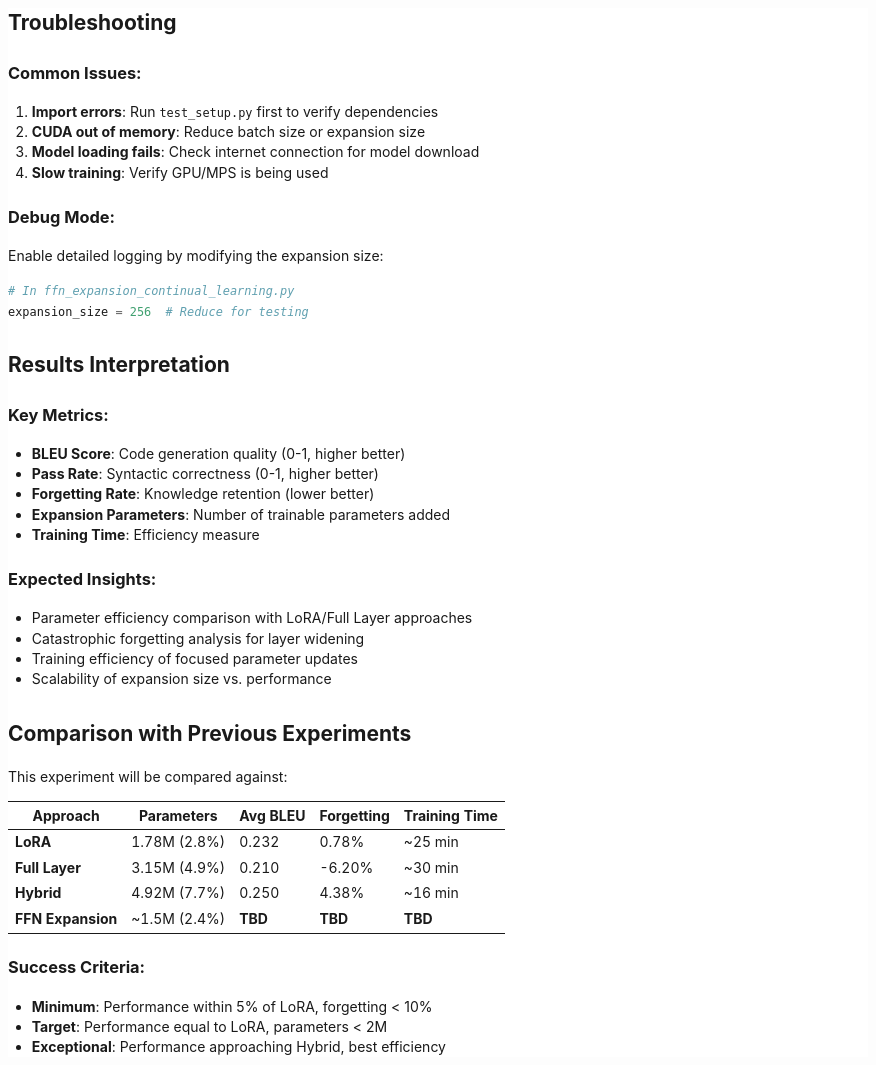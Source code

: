 ## Troubleshooting

### Common Issues:
1. **Import errors**: Run `test_setup.py` first to verify dependencies
2. **CUDA out of memory**: Reduce batch size or expansion size
3. **Model loading fails**: Check internet connection for model download
4. **Slow training**: Verify GPU/MPS is being used

### Debug Mode:
Enable detailed logging by modifying the expansion size:
```python
# In ffn_expansion_continual_learning.py
expansion_size = 256  # Reduce for testing
```

## Results Interpretation

### Key Metrics:
- **BLEU Score**: Code generation quality (0-1, higher better)
- **Pass Rate**: Syntactic correctness (0-1, higher better)
- **Forgetting Rate**: Knowledge retention (lower better)
- **Expansion Parameters**: Number of trainable parameters added
- **Training Time**: Efficiency measure

### Expected Insights:
- Parameter efficiency comparison with LoRA/Full Layer approaches
- Catastrophic forgetting analysis for layer widening
- Training efficiency of focused parameter updates
- Scalability of expansion size vs. performance

## Comparison with Previous Experiments

This experiment will be compared against:

| Approach | Parameters | Avg BLEU | Forgetting | Training Time |
|----------|------------|----------|------------|---------------|
| **LoRA** | 1.78M (2.8%) | 0.232 | 0.78% | ~25 min |
| **Full Layer** | 3.15M (4.9%) | 0.210 | -6.20% | ~30 min |
| **Hybrid** | 4.92M (7.7%) | 0.250 | 4.38% | ~16 min |
| **FFN Expansion** | ~1.5M (2.4%) | **TBD** | **TBD** | **TBD** |

### Success Criteria:
- **Minimum**: Performance within 5% of LoRA, forgetting < 10%
- **Target**: Performance equal to LoRA, parameters < 2M
- **Exceptional**: Performance approaching Hybrid, best efficiency
